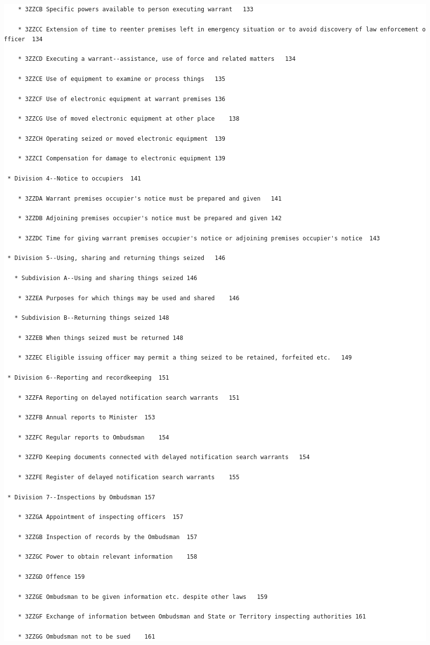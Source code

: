         * 3ZZCB	Specific powers available to person executing warrant	133

        * 3ZZCC	Extension of time to reenter premises left in emergency situation or to avoid discovery of law enforcement officer	134

        * 3ZZCD	Executing a warrant--assistance, use of force and related matters	134

        * 3ZZCE	Use of equipment to examine or process things	135

        * 3ZZCF	Use of electronic equipment at warrant premises	136

        * 3ZZCG	Use of moved electronic equipment at other place	138

        * 3ZZCH	Operating seized or moved electronic equipment	139

        * 3ZZCI	Compensation for damage to electronic equipment	139

     * Division 4--Notice to occupiers	141

        * 3ZZDA	Warrant premises occupier's notice must be prepared and given	141

        * 3ZZDB	Adjoining premises occupier's notice must be prepared and given	142

        * 3ZZDC	Time for giving warrant premises occupier's notice or adjoining premises occupier's notice	143

     * Division 5--Using, sharing and returning things seized	146

       * Subdivision A--Using and sharing things seized	146

        * 3ZZEA	Purposes for which things may be used and shared	146

       * Subdivision B--Returning things seized	148

        * 3ZZEB	When things seized must be returned	148

        * 3ZZEC	Eligible issuing officer may permit a thing seized to be retained, forfeited etc.	149

     * Division 6--Reporting and recordkeeping	151

        * 3ZZFA	Reporting on delayed notification search warrants	151

        * 3ZZFB	Annual reports to Minister	153

        * 3ZZFC	Regular reports to Ombudsman	154

        * 3ZZFD	Keeping documents connected with delayed notification search warrants	154

        * 3ZZFE	Register of delayed notification search warrants	155

     * Division 7--Inspections by Ombudsman	157

        * 3ZZGA	Appointment of inspecting officers	157

        * 3ZZGB	Inspection of records by the Ombudsman	157

        * 3ZZGC	Power to obtain relevant information	158

        * 3ZZGD	Offence	159

        * 3ZZGE	Ombudsman to be given information etc. despite other laws	159

        * 3ZZGF	Exchange of information between Ombudsman and State or Territory inspecting authorities	161

        * 3ZZGG	Ombudsman not to be sued	161
